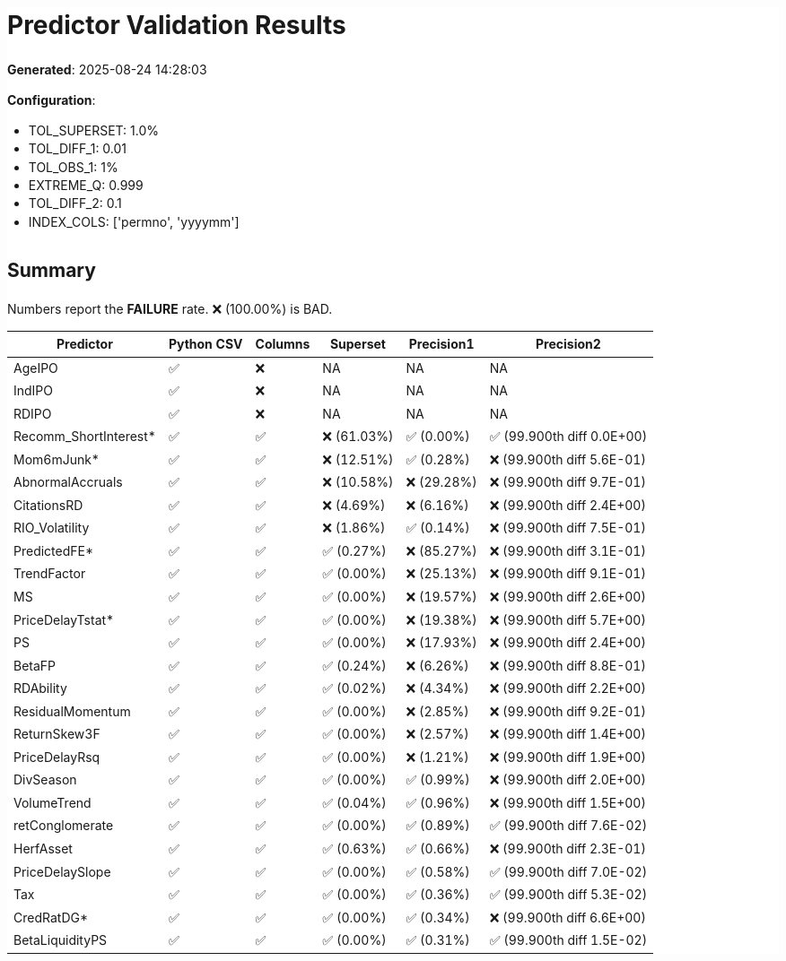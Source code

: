 # Predictor Validation Results

**Generated**: 2025-08-24 14:28:03

**Configuration**:
- TOL_SUPERSET: 1.0%
- TOL_DIFF_1: 0.01
- TOL_OBS_1: 1%
- EXTREME_Q: 0.999
- TOL_DIFF_2: 0.1
- INDEX_COLS: ['permno', 'yyyymm']

## Summary

Numbers report the **FAILURE** rate. ❌ (100.00%) is BAD.

| Predictor                 | Python CSV | Columns  | Superset  | Precision1   | Precision2              |
|---------------------------|------------|----------|-----------|--------------|-------------------------|
| AgeIPO                    | ✅         | ❌       | NA          | NA           | NA                      |
| IndIPO                    | ✅         | ❌       | NA          | NA           | NA                      |
| RDIPO                     | ✅         | ❌       | NA          | NA           | NA                      |
| Recomm_ShortInterest*     | ✅         | ✅       | ❌ (61.03%)  | ✅ (0.00%)    | ✅ (99.900th diff 0.0E+00) |
| Mom6mJunk*                | ✅         | ✅       | ❌ (12.51%)  | ✅ (0.28%)    | ❌ (99.900th diff 5.6E-01) |
| AbnormalAccruals          | ✅         | ✅       | ❌ (10.58%)  | ❌ (29.28%)   | ❌ (99.900th diff 9.7E-01) |
| CitationsRD               | ✅         | ✅       | ❌ (4.69%)   | ❌ (6.16%)    | ❌ (99.900th diff 2.4E+00) |
| RIO_Volatility            | ✅         | ✅       | ❌ (1.86%)   | ✅ (0.14%)    | ❌ (99.900th diff 7.5E-01) |
| PredictedFE*              | ✅         | ✅       | ✅ (0.27%)   | ❌ (85.27%)   | ❌ (99.900th diff 3.1E-01) |
| TrendFactor               | ✅         | ✅       | ✅ (0.00%)   | ❌ (25.13%)   | ❌ (99.900th diff 9.1E-01) |
| MS                        | ✅         | ✅       | ✅ (0.00%)   | ❌ (19.57%)   | ❌ (99.900th diff 2.6E+00) |
| PriceDelayTstat*          | ✅         | ✅       | ✅ (0.00%)   | ❌ (19.38%)   | ❌ (99.900th diff 5.7E+00) |
| PS                        | ✅         | ✅       | ✅ (0.00%)   | ❌ (17.93%)   | ❌ (99.900th diff 2.4E+00) |
| BetaFP                    | ✅         | ✅       | ✅ (0.24%)   | ❌ (6.26%)    | ❌ (99.900th diff 8.8E-01) |
| RDAbility                 | ✅         | ✅       | ✅ (0.02%)   | ❌ (4.34%)    | ❌ (99.900th diff 2.2E+00) |
| ResidualMomentum          | ✅         | ✅       | ✅ (0.00%)   | ❌ (2.85%)    | ❌ (99.900th diff 9.2E-01) |
| ReturnSkew3F              | ✅         | ✅       | ✅ (0.00%)   | ❌ (2.57%)    | ❌ (99.900th diff 1.4E+00) |
| PriceDelayRsq             | ✅         | ✅       | ✅ (0.00%)   | ❌ (1.21%)    | ❌ (99.900th diff 1.9E+00) |
| DivSeason                 | ✅         | ✅       | ✅ (0.00%)   | ✅ (0.99%)    | ❌ (99.900th diff 2.0E+00) |
| VolumeTrend               | ✅         | ✅       | ✅ (0.04%)   | ✅ (0.96%)    | ❌ (99.900th diff 1.5E+00) |
| retConglomerate           | ✅         | ✅       | ✅ (0.00%)   | ✅ (0.89%)    | ✅ (99.900th diff 7.6E-02) |
| HerfAsset                 | ✅         | ✅       | ✅ (0.63%)   | ✅ (0.66%)    | ❌ (99.900th diff 2.3E-01) |
| PriceDelaySlope           | ✅         | ✅       | ✅ (0.00%)   | ✅ (0.58%)    | ✅ (99.900th diff 7.0E-02) |
| Tax                       | ✅         | ✅       | ✅ (0.00%)   | ✅ (0.36%)    | ✅ (99.900th diff 5.3E-02) |
| CredRatDG*                | ✅         | ✅       | ✅ (0.00%)   | ✅ (0.34%)    | ❌ (99.900th diff 6.6E+00) |
| BetaLiquidityPS           | ✅         | ✅       | ✅ (0.00%)   | ✅ (0.31%)    | ✅ (99.900th diff 1.5E-02) |
